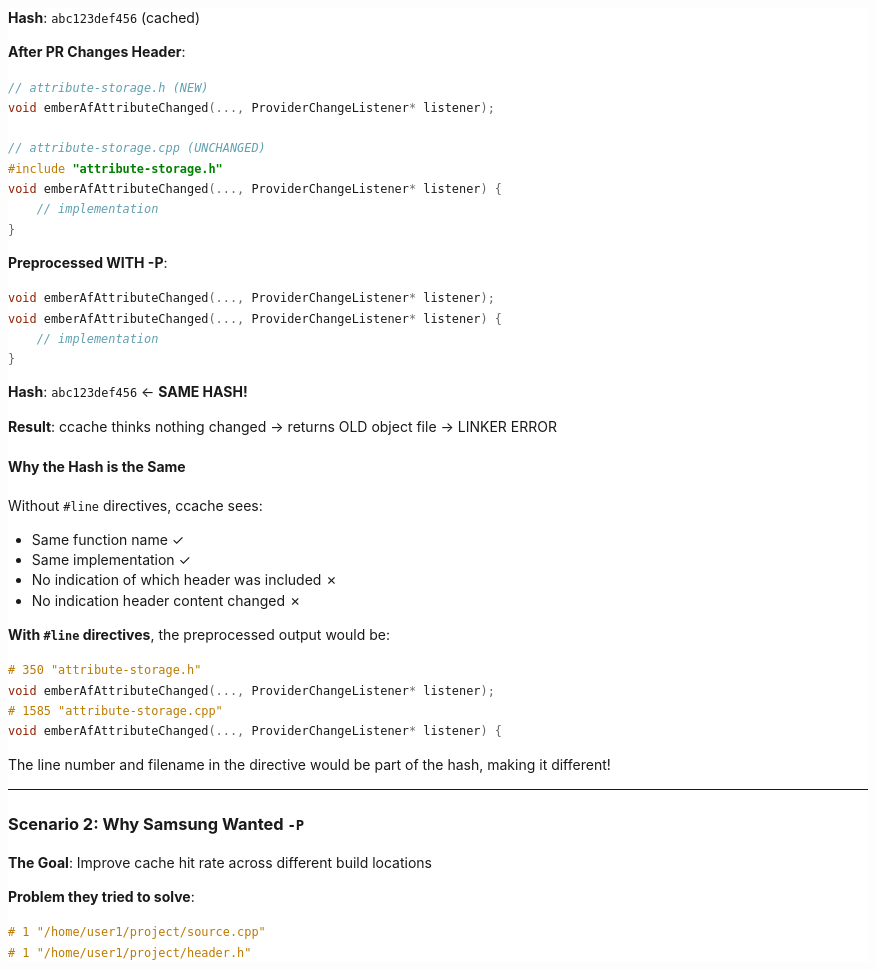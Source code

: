 **Hash**: `abc123def456` (cached)

**After PR Changes Header**:

```cpp
// attribute-storage.h (NEW)
void emberAfAttributeChanged(..., ProviderChangeListener* listener);

// attribute-storage.cpp (UNCHANGED)
#include "attribute-storage.h"
void emberAfAttributeChanged(..., ProviderChangeListener* listener) {
    // implementation
}
```

**Preprocessed WITH -P**:
```cpp
void emberAfAttributeChanged(..., ProviderChangeListener* listener);
void emberAfAttributeChanged(..., ProviderChangeListener* listener) {
    // implementation
}
```

**Hash**: `abc123def456` ← **SAME HASH!**

**Result**: ccache thinks nothing changed → returns OLD object file → LINKER ERROR

#### Why the Hash is the Same

Without `#line` directives, ccache sees:
- Same function name ✓
- Same implementation ✓
- No indication of which header was included ✗
- No indication header content changed ✗

**With `#line` directives**, the preprocessed output would be:

```cpp
# 350 "attribute-storage.h"
void emberAfAttributeChanged(..., ProviderChangeListener* listener);
# 1585 "attribute-storage.cpp"
void emberAfAttributeChanged(..., ProviderChangeListener* listener) {
```

The line number and filename in the directive would be part of the hash, making it different!

---

### Scenario 2: Why Samsung Wanted `-P`

**The Goal**: Improve cache hit rate across different build locations

**Problem they tried to solve**:

```cpp
# 1 "/home/user1/project/source.cpp"
# 1 "/home/user1/project/header.h"
```
